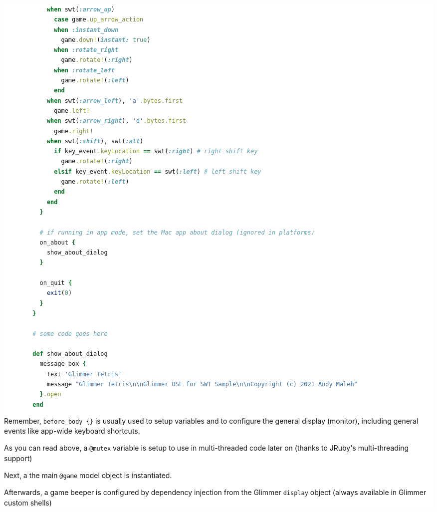 ```ruby
            when swt(:arrow_up)
              case game.up_arrow_action
              when :instant_down
                game.down!(instant: true)
              when :rotate_right
                game.rotate!(:right)
              when :rotate_left
                game.rotate!(:left)
              end
            when swt(:arrow_left), 'a'.bytes.first
              game.left!
            when swt(:arrow_right), 'd'.bytes.first
              game.right!
            when swt(:shift), swt(:alt)
              if key_event.keyLocation == swt(:right) # right shift key
                game.rotate!(:right)
              elsif key_event.keyLocation == swt(:left) # left shift key
                game.rotate!(:left)
              end
            end
          }
    
          # if running in app mode, set the Mac app about dialog (ignored in platforms)
          on_about {
            show_about_dialog
          }
          
          on_quit {
            exit(0)
          }
        }
        
        # some code goes here
      
        def show_about_dialog
          message_box {
            text 'Glimmer Tetris'
            message "Glimmer Tetris\n\nGlimmer DSL for SWT Sample\n\nCopyright (c) 2021 Andy Maleh"
          }.open
        end
```

Remember, `before_body {}` is usually used to setup variables and to configure the general display (monitor), including general events like app-wide keyboard shortcuts.

As you can read above, a `@mutex` variable is setup to use in multi-threaded code later on (thanks to JRuby's multi-threading support)

Next, a the main `@game` model object is instantiated.

Afterwards, a game beeper is configured by dependency injection from the Glimmer `display` object (always available in Glimmer custom shells)
